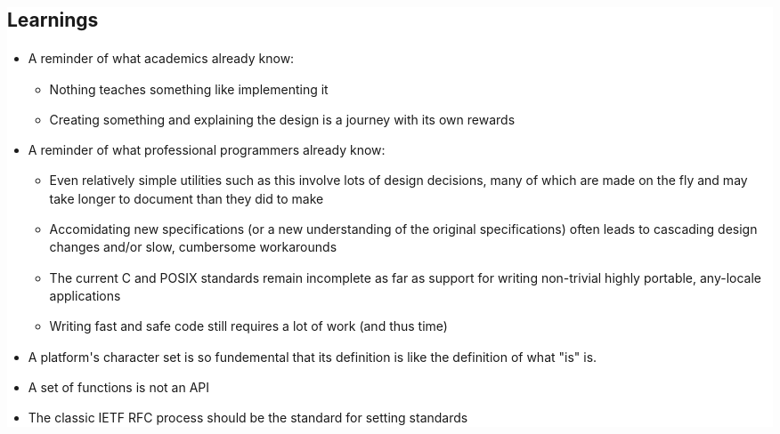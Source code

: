 
## Learnings

* A reminder of what academics already know:
  - Nothing teaches something like implementing it

  - Creating something and explaining the design is a journey with its own rewards

* A reminder of what professional programmers already know:
  - Even relatively simple utilities such as this involve lots of design decisions, many of which are made on the fly and may take longer to document than they did to make

  - Accomidating new specifications (or a new understanding of the original specifications) often leads to cascading design changes and/or slow, cumbersome workarounds

  - The current C and POSIX standards remain incomplete as far as support for writing non-trivial highly portable, any-locale applications

  - Writing fast and safe code still requires a lot of work (and thus time)

* A platform's character set is so fundemental that its definition is like the definition of what "is" is.

* A set of functions is not an API

* The classic IETF RFC process should be the standard for setting standards
